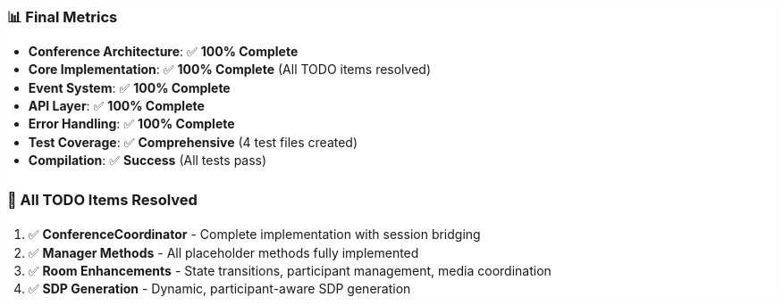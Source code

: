 ### **📊 Final Metrics**

- **Conference Architecture**: ✅ **100% Complete**
- **Core Implementation**: ✅ **100% Complete** (All TODO items resolved)
- **Event System**: ✅ **100% Complete** 
- **API Layer**: ✅ **100% Complete**
- **Error Handling**: ✅ **100% Complete**
- **Test Coverage**: ✅ **Comprehensive** (4 test files created)
- **Compilation**: ✅ **Success** (All tests pass)

### **🔧 All TODO Items Resolved**

1. ✅ **ConferenceCoordinator** - Complete implementation with session bridging
2. ✅ **Manager Methods** - All placeholder methods fully implemented
3. ✅ **Room Enhancements** - State transitions, participant management, media coordination
4. ✅ **SDP Generation** - Dynamic, participant-aware SDP generation